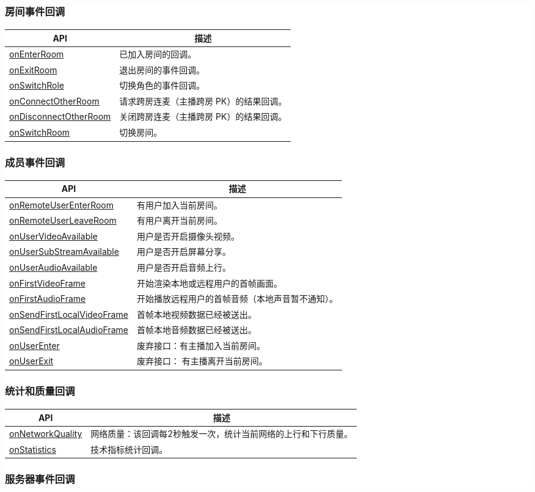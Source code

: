 
### 房间事件回调

| API | 描述 |
|-----|-----|
| [onEnterRoom](https://trtc-1252463788.file.myqcloud.com/electron_sdk/docs/TRTCCallback.html#event:onEnterRoom) | 已加入房间的回调。 |
| [onExitRoom](https://trtc-1252463788.file.myqcloud.com/electron_sdk/docs/TRTCCallback.html#event:onExitRoom) | 退出房间的事件回调。 |
| [onSwitchRole](https://trtc-1252463788.file.myqcloud.com/electron_sdk/docs/TRTCCallback.html#event:onSwitchRole) | 切换角色的事件回调。 |
| [onConnectOtherRoom](https://trtc-1252463788.file.myqcloud.com/electron_sdk/docs/TRTCCallback.html#event:onConnectOtherRoom) | 请求跨房连麦（主播跨房 PK）的结果回调。 |
| [onDisconnectOtherRoom](https://trtc-1252463788.file.myqcloud.com/electron_sdk/docs/TRTCCallback.html#event:onDisconnectOtherRoom) | 关闭跨房连麦（主播跨房 PK）的结果回调。 |
| [onSwitchRoom](https://trtc-1252463788.file.myqcloud.com/electron_sdk/docs/TRTCCallback.html#event:onSwitchRoom) | 切换房间。 |


### 成员事件回调

| API | 描述 |
|-----|-----|
| [onRemoteUserEnterRoom](https://trtc-1252463788.file.myqcloud.com/electron_sdk/docs/TRTCCallback.html#event:onRemoteUserEnterRoom) | 有用户加入当前房间。 |
| [onRemoteUserLeaveRoom](https://trtc-1252463788.file.myqcloud.com/electron_sdk/docs/TRTCCallback.html#event:onRemoteUserLeaveRoom) | 有用户离开当前房间。 |
| [onUserVideoAvailable](https://trtc-1252463788.file.myqcloud.com/electron_sdk/docs/TRTCCallback.html#event:onUserVideoAvailable) | 用户是否开启摄像头视频。 |
| [onUserSubStreamAvailable](https://trtc-1252463788.file.myqcloud.com/electron_sdk/docs/TRTCCallback.html#event:onUserSubStreamAvailable) | 用户是否开启屏幕分享。 |
| [onUserAudioAvailable](https://trtc-1252463788.file.myqcloud.com/electron_sdk/docs/TRTCCallback.html#event:onUserAudioAvailable) | 用户是否开启音频上行。 |
| [onFirstVideoFrame](https://trtc-1252463788.file.myqcloud.com/electron_sdk/docs/TRTCCallback.html#event:onFirstVideoFrame) | 开始渲染本地或远程用户的首帧画面。 |
| [onFirstAudioFrame](https://trtc-1252463788.file.myqcloud.com/electron_sdk/docs/TRTCCallback.html#event:onFirstAudioFrame) | 开始播放远程用户的首帧音频（本地声音暂不通知）。 |
| [onSendFirstLocalVideoFrame](https://trtc-1252463788.file.myqcloud.com/electron_sdk/docs/TRTCCallback.html#event:onSendFirstLocalVideoFrame) | 首帧本地视频数据已经被送出。 |
| [onSendFirstLocalAudioFrame](https://trtc-1252463788.file.myqcloud.com/electron_sdk/docs/TRTCCallback.html#event:onSendFirstLocalAudioFrame) | 首帧本地音频数据已经被送出。 |
| [onUserEnter](https://trtc-1252463788.file.myqcloud.com/electron_sdk/docs/TRTCCallback.html#event:onUserEnter) | 废弃接口：有主播加入当前房间。 |
| [onUserExit](https://trtc-1252463788.file.myqcloud.com/electron_sdk/docs/TRTCCallback.html#event:onUserExit) | 废弃接口： 有主播离开当前房间。 |


### 统计和质量回调

| API | 描述 |
|-----|-----|
| [onNetworkQuality](https://trtc-1252463788.file.myqcloud.com/electron_sdk/docs/TRTCCallback.html#event:onNetworkQuality) | 网络质量：该回调每2秒触发一次，统计当前网络的上行和下行质量。 |
| [onStatistics](https://trtc-1252463788.file.myqcloud.com/electron_sdk/docs/TRTCCallback.html#event:onStatistics) | 技术指标统计回调。 |


### 服务器事件回调
